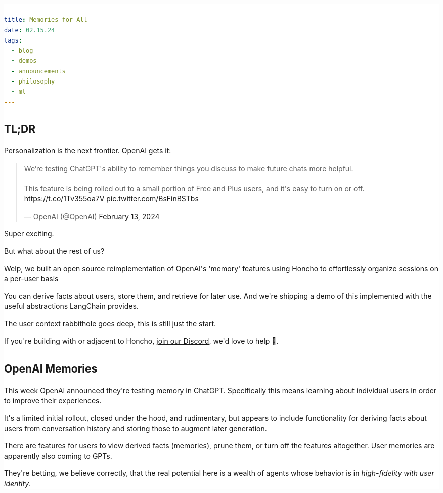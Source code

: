 ```yaml
---
title: Memories for All
date: 02.15.24
tags:
  - blog
  - demos
  - announcements
  - philosophy
  - ml
---
```

## TL;DR

Personalization is the next frontier. OpenAI gets it:

<div class="tweet-wrapper"><blockquote class="twitter-tweet"><p lang="en" dir="ltr">We’re testing ChatGPT&#39;s ability to remember things you discuss to make future chats more helpful. <br><br>This feature is being rolled out to a small portion of Free and Plus users, and it&#39;s easy to turn on or off. <a href="https://t.co/1Tv355oa7V">https://t.co/1Tv355oa7V</a> <a href="https://t.co/BsFinBSTbs">pic.twitter.com/BsFinBSTbs</a></p>&mdash; OpenAI (@OpenAI) <a href="https://twitter.com/OpenAI/status/1757469997742666052?ref_src=twsrc%5Etfw">February 13, 2024</a></blockquote>
<script async src="https://platform.twitter.com/widgets.js" charset="utf-8"></script></div>

Super exciting.

But what about the rest of us?

Welp, we built an open source reimplementation of OpenAI's 'memory' features using [Honcho](https://honcho.dev) to effortlessly organize sessions on a per-user basis 

You can derive facts about users, store them, and retrieve for later use. And we're shipping a demo of this implemented with the useful abstractions LangChain provides.

The user context rabbithole goes deep, this is still just the start.

If you're building with or adjacent to Honcho, [join our Discord](https://discord.gg/plasticlabs), we'd love to help 🫡.

## OpenAI Memories

This week [OpenAI announced](https://openai.com/blog/memory-and-new-controls-for-chatgpt) they're testing memory in ChatGPT. Specifically this means learning about individual users in order to improve their experiences.

It's a limited initial rollout, closed under the hood, and rudimentary, but appears to include functionality for deriving facts about users from conversation history and storing those to augment later generation.

There are features for users to view derived facts (memories), prune them, or turn off the features altogether. User memories are apparently also coming to GPTs.

They're betting, we believe correctly, that the real potential here is a wealth of agents whose behavior is in *high-fidelity with user identity*.
